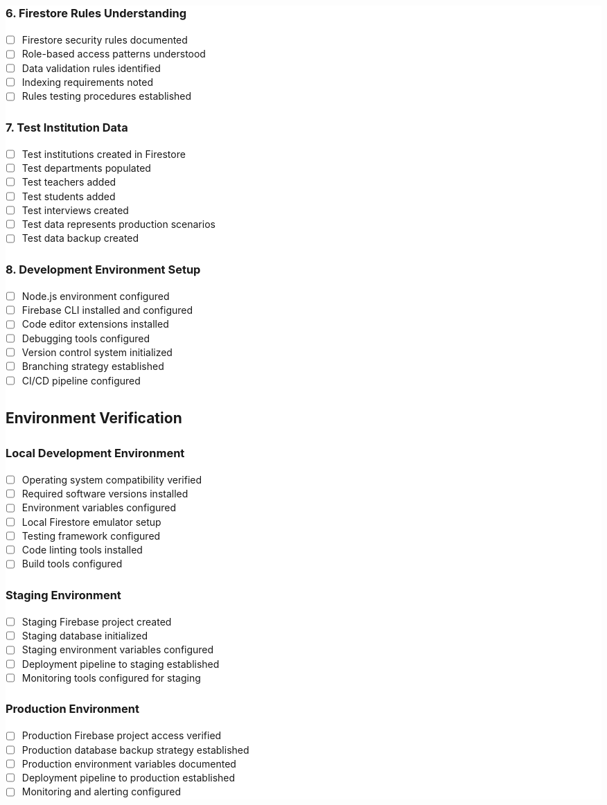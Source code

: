 ### 6. Firestore Rules Understanding
- [ ] Firestore security rules documented
- [ ] Role-based access patterns understood
- [ ] Data validation rules identified
- [ ] Indexing requirements noted
- [ ] Rules testing procedures established

### 7. Test Institution Data
- [ ] Test institutions created in Firestore
- [ ] Test departments populated
- [ ] Test teachers added
- [ ] Test students added
- [ ] Test interviews created
- [ ] Test data represents production scenarios
- [ ] Test data backup created

### 8. Development Environment Setup
- [ ] Node.js environment configured
- [ ] Firebase CLI installed and configured
- [ ] Code editor extensions installed
- [ ] Debugging tools configured
- [ ] Version control system initialized
- [ ] Branching strategy established
- [ ] CI/CD pipeline configured

## Environment Verification

### Local Development Environment
- [ ] Operating system compatibility verified
- [ ] Required software versions installed
- [ ] Environment variables configured
- [ ] Local Firestore emulator setup
- [ ] Testing framework configured
- [ ] Code linting tools installed
- [ ] Build tools configured

### Staging Environment
- [ ] Staging Firebase project created
- [ ] Staging database initialized
- [ ] Staging environment variables configured
- [ ] Deployment pipeline to staging established
- [ ] Monitoring tools configured for staging

### Production Environment
- [ ] Production Firebase project access verified
- [ ] Production database backup strategy established
- [ ] Production environment variables documented
- [ ] Deployment pipeline to production established
- [ ] Monitoring and alerting configured
